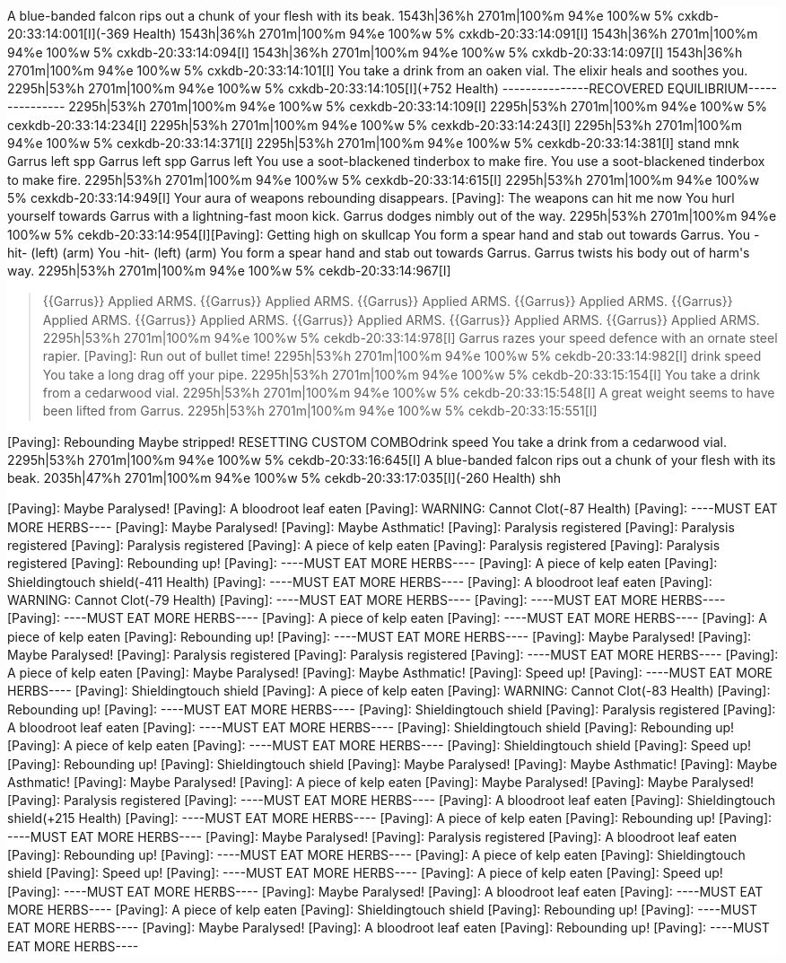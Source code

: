 A blue-banded falcon rips out a chunk of your flesh with its beak.
1543h|36%h 2701m|100%m 94%e 100%w 5% cxkdb-20:33:14:001[I](-369 Health)
1543h|36%h 2701m|100%m 94%e 100%w 5% cxkdb-20:33:14:091[I]
1543h|36%h 2701m|100%m 94%e 100%w 5% cxkdb-20:33:14:094[I]
1543h|36%h 2701m|100%m 94%e 100%w 5% cxkdb-20:33:14:097[I]
1543h|36%h 2701m|100%m 94%e 100%w 5% cxkdb-20:33:14:101[I]
You take a drink from an oaken vial.
The elixir heals and soothes you.
2295h|53%h 2701m|100%m 94%e 100%w 5% cxkdb-20:33:14:105[I](+752 Health)
---------------RECOVERED EQUILIBRIUM---------------
2295h|53%h 2701m|100%m 94%e 100%w 5% cexkdb-20:33:14:109[I]
2295h|53%h 2701m|100%m 94%e 100%w 5% cexkdb-20:33:14:234[I]
2295h|53%h 2701m|100%m 94%e 100%w 5% cexkdb-20:33:14:243[I]
2295h|53%h 2701m|100%m 94%e 100%w 5% cexkdb-20:33:14:371[I]
2295h|53%h 2701m|100%m 94%e 100%w 5% cexkdb-20:33:14:381[I]
stand
mnk Garrus left
spp Garrus left
spp Garrus left
You use a soot-blackened tinderbox to make fire.
You use a soot-blackened tinderbox to make fire.
2295h|53%h 2701m|100%m 94%e 100%w 5% cexkdb-20:33:14:615[I]
2295h|53%h 2701m|100%m 94%e 100%w 5% cexkdb-20:33:14:949[I]
Your aura of weapons rebounding disappears.
[Paving]: The weapons can hit me now
You hurl yourself towards Garrus with a lightning-fast moon kick.
Garrus dodges nimbly out of the way.
2295h|53%h 2701m|100%m 94%e 100%w 5% cekdb-20:33:14:954[I][Paving]: Getting high on skullcap
You form a spear hand and stab out towards Garrus.
You -hit- (left) (arm)
You -hit- (left) (arm)
You form a spear hand and stab out towards Garrus.
Garrus twists his body out of harm's way.
2295h|53%h 2701m|100%m 94%e 100%w 5% cekdb-20:33:14:967[I]
>{{Garrus}} Applied ARMS. {{Garrus}} Applied ARMS. {{Garrus}} Applied ARMS.
>{{Garrus}} Applied ARMS. {{Garrus}} Applied ARMS. {{Garrus}} Applied ARMS.
>{{Garrus}} Applied ARMS. {{Garrus}} Applied ARMS. {{Garrus}} Applied ARMS.
2295h|53%h 2701m|100%m 94%e 100%w 5% cekdb-20:33:14:978[I]
Garrus razes your speed defence with an ornate steel rapier.
[Paving]: Run out of bullet time!
2295h|53%h 2701m|100%m 94%e 100%w 5% cekdb-20:33:14:982[I]
drink speed
You take a long drag off your pipe.
2295h|53%h 2701m|100%m 94%e 100%w 5% cekdb-20:33:15:154[I]
You take a drink from a cedarwood vial.
2295h|53%h 2701m|100%m 94%e 100%w 5% cekdb-20:33:15:548[I]
A great weight seems to have been lifted from Garrus.
2295h|53%h 2701m|100%m 94%e 100%w 5% cekdb-20:33:15:551[I]

[Paving]: Rebounding Maybe stripped!
RESETTING CUSTOM COMBOdrink speed
You take a drink from a cedarwood vial.
2295h|53%h 2701m|100%m 94%e 100%w 5% cekdb-20:33:16:645[I]
A blue-banded falcon rips out a chunk of your flesh with its beak.
2035h|47%h 2701m|100%m 94%e 100%w 5% cekdb-20:33:17:035[I](-260 Health)
shh


[Paving]: Maybe Paralysed!
[Paving]: A bloodroot leaf eaten
[Paving]: WARNING: Cannot Clot(-87 Health)
[Paving]: ----MUST EAT MORE HERBS----
[Paving]: Maybe Paralysed!
[Paving]: Maybe Asthmatic!
[Paving]: Paralysis registered
[Paving]: Paralysis registered
[Paving]: Paralysis registered
[Paving]: A piece of kelp eaten
[Paving]: Paralysis registered
[Paving]: Paralysis registered
[Paving]: Rebounding up!
[Paving]: ----MUST EAT MORE HERBS----
[Paving]: A piece of kelp eaten
[Paving]: Shieldingtouch shield(-411 Health)
[Paving]: ----MUST EAT MORE HERBS----
[Paving]: A bloodroot leaf eaten
[Paving]: WARNING: Cannot Clot(-79 Health)
[Paving]: ----MUST EAT MORE HERBS----
[Paving]: ----MUST EAT MORE HERBS----
[Paving]: ----MUST EAT MORE HERBS----
[Paving]: A piece of kelp eaten
[Paving]: ----MUST EAT MORE HERBS----
[Paving]: A piece of kelp eaten
[Paving]: Rebounding up!
[Paving]: ----MUST EAT MORE HERBS----
[Paving]: Maybe Paralysed!
[Paving]: Maybe Paralysed!
[Paving]: Paralysis registered
[Paving]: Paralysis registered
[Paving]: ----MUST EAT MORE HERBS----
[Paving]: A piece of kelp eaten
[Paving]: Maybe Paralysed!
[Paving]: Maybe Asthmatic!
[Paving]: Speed up!
[Paving]: ----MUST EAT MORE HERBS----
[Paving]: Shieldingtouch shield
[Paving]: A piece of kelp eaten
[Paving]: WARNING: Cannot Clot(-83 Health)
[Paving]: Rebounding up!
[Paving]: ----MUST EAT MORE HERBS----
[Paving]: Shieldingtouch shield
[Paving]: Paralysis registered
[Paving]: A bloodroot leaf eaten
[Paving]: ----MUST EAT MORE HERBS----
[Paving]: Shieldingtouch shield
[Paving]: Rebounding up!
[Paving]: A piece of kelp eaten
[Paving]: ----MUST EAT MORE HERBS----
[Paving]: Shieldingtouch shield
[Paving]: Speed up!
[Paving]: Rebounding up!
[Paving]: Shieldingtouch shield
[Paving]: Maybe Paralysed!
[Paving]: Maybe Asthmatic!
[Paving]: Maybe Asthmatic!
[Paving]: Maybe Paralysed!
[Paving]: A piece of kelp eaten
[Paving]: Maybe Paralysed!
[Paving]: Maybe Paralysed!
[Paving]: Paralysis registered
[Paving]: ----MUST EAT MORE HERBS----
[Paving]: A bloodroot leaf eaten
[Paving]: Shieldingtouch shield(+215 Health)
[Paving]: ----MUST EAT MORE HERBS----
[Paving]: A piece of kelp eaten
[Paving]: Rebounding up!
[Paving]: ----MUST EAT MORE HERBS----
[Paving]: Maybe Paralysed!
[Paving]: Paralysis registered
[Paving]: A bloodroot leaf eaten
[Paving]: Rebounding up!
[Paving]: ----MUST EAT MORE HERBS----
[Paving]: A piece of kelp eaten
[Paving]: Shieldingtouch shield
[Paving]: Speed up!
[Paving]: ----MUST EAT MORE HERBS----
[Paving]: A piece of kelp eaten
[Paving]: Speed up!
[Paving]: ----MUST EAT MORE HERBS----
[Paving]: Maybe Paralysed!
[Paving]: A bloodroot leaf eaten
[Paving]: ----MUST EAT MORE HERBS----
[Paving]: A piece of kelp eaten
[Paving]: Shieldingtouch shield
[Paving]: Rebounding up!
[Paving]: ----MUST EAT MORE HERBS----
[Paving]: Maybe Paralysed!
[Paving]: A bloodroot leaf eaten
[Paving]: Rebounding up!
[Paving]: ----MUST EAT MORE HERBS----
